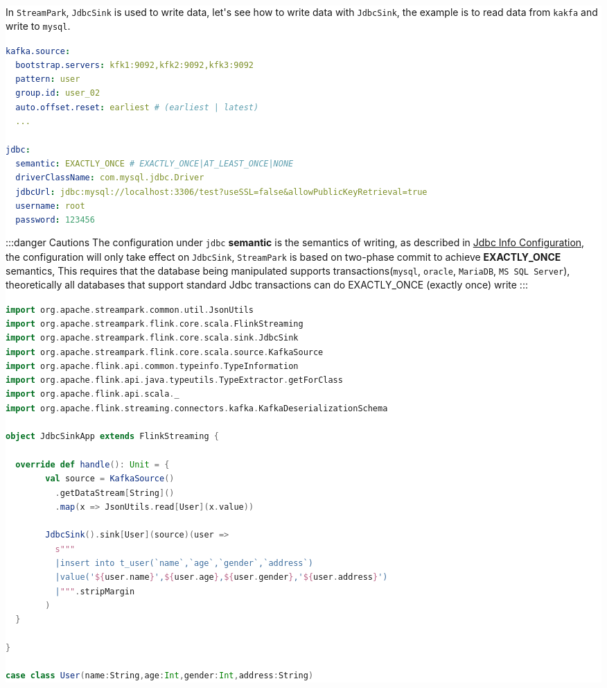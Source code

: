 In `StreamPark`, `JdbcSink` is used to write data, let's see how to write data with `JdbcSink`, the example is to read data from `kakfa` and write to `mysql`.

<Tabs>
<TabItem value="Setting" default>

```yaml
kafka.source:
  bootstrap.servers: kfk1:9092,kfk2:9092,kfk3:9092
  pattern: user
  group.id: user_02
  auto.offset.reset: earliest # (earliest | latest)
  ...

jdbc:
  semantic: EXACTLY_ONCE # EXACTLY_ONCE|AT_LEAST_ONCE|NONE
  driverClassName: com.mysql.jdbc.Driver
  jdbcUrl: jdbc:mysql://localhost:3306/test?useSSL=false&allowPublicKeyRetrieval=true
  username: root
  password: 123456
```
:::danger Cautions
The configuration under `jdbc` **semantic** is the semantics of writing, as described in [Jdbc Info Configuration](#jdbc-info-config), the configuration will only take effect on `JdbcSink`, `StreamPark` is based on two-phase commit to achieve **EXACTLY_ONCE** semantics,
This requires that the database being manipulated supports transactions(`mysql`, `oracle`, `MariaDB`, `MS SQL Server`), theoretically all databases that support standard Jdbc transactions can do EXACTLY_ONCE (exactly once) write
:::

</TabItem>
<TabItem value="Scala" label="Scala">

```scala
import org.apache.streampark.common.util.JsonUtils
import org.apache.streampark.flink.core.scala.FlinkStreaming
import org.apache.streampark.flink.core.scala.sink.JdbcSink
import org.apache.streampark.flink.core.scala.source.KafkaSource
import org.apache.flink.api.common.typeinfo.TypeInformation
import org.apache.flink.api.java.typeutils.TypeExtractor.getForClass
import org.apache.flink.api.scala._
import org.apache.flink.streaming.connectors.kafka.KafkaDeserializationSchema

object JdbcSinkApp extends FlinkStreaming {

  override def handle(): Unit = {
        val source = KafkaSource()
          .getDataStream[String]()
          .map(x => JsonUtils.read[User](x.value))

        JdbcSink().sink[User](source)(user =>
          s"""
          |insert into t_user(`name`,`age`,`gender`,`address`)
          |value('${user.name}',${user.age},${user.gender},'${user.address}')
          |""".stripMargin
        )
  }

}

case class User(name:String,age:Int,gender:Int,address:String)

```
